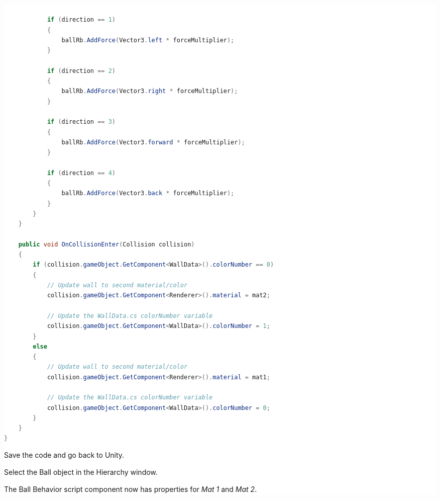 ```csharp

            if (direction == 1)
            {
                ballRb.AddForce(Vector3.left * forceMultiplier);
            }

            if (direction == 2)
            {
                ballRb.AddForce(Vector3.right * forceMultiplier);
            }

            if (direction == 3)
            {
                ballRb.AddForce(Vector3.forward * forceMultiplier);
            }

            if (direction == 4)
            {
                ballRb.AddForce(Vector3.back * forceMultiplier);
            }
        }
    }

    public void OnCollisionEnter(Collision collision)
    {
        if (collision.gameObject.GetComponent<WallData>().colorNumber == 0)
        {
            // Update wall to second material/color
            collision.gameObject.GetComponent<Renderer>().material = mat2;

            // Update the WallData.cs colorNumber variable
            collision.gameObject.GetComponent<WallData>().colorNumber = 1;
        }
        else
        {
            // Update wall to second material/color
            collision.gameObject.GetComponent<Renderer>().material = mat1;

            // Update the WallData.cs colorNumber variable
            collision.gameObject.GetComponent<WallData>().colorNumber = 0;
        }
    }
}

```

Save the code and go back to Unity.

Select the Ball object in the Hierarchy window.

The Ball Behavior script component now has properties for _Mat 1_ and _Mat 2_.
